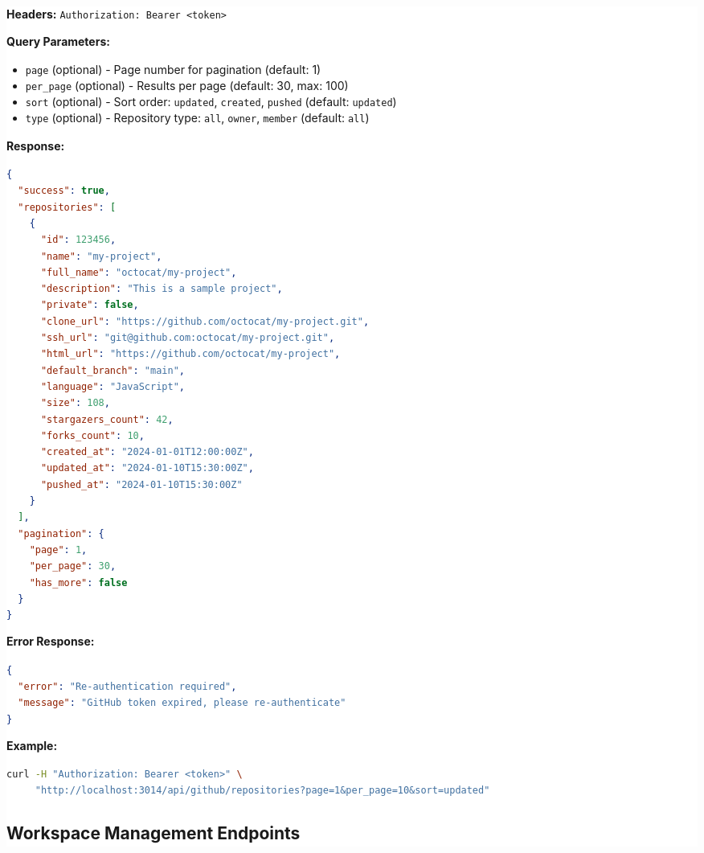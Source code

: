 **Headers:** `Authorization: Bearer <token>`

**Query Parameters:**
- `page` (optional) - Page number for pagination (default: 1)
- `per_page` (optional) - Results per page (default: 30, max: 100)
- `sort` (optional) - Sort order: `updated`, `created`, `pushed` (default: `updated`)
- `type` (optional) - Repository type: `all`, `owner`, `member` (default: `all`)

**Response:**
```json
{
  "success": true,
  "repositories": [
    {
      "id": 123456,
      "name": "my-project",
      "full_name": "octocat/my-project",
      "description": "This is a sample project",
      "private": false,
      "clone_url": "https://github.com/octocat/my-project.git",
      "ssh_url": "git@github.com:octocat/my-project.git",
      "html_url": "https://github.com/octocat/my-project",
      "default_branch": "main",
      "language": "JavaScript",
      "size": 108,
      "stargazers_count": 42,
      "forks_count": 10,
      "created_at": "2024-01-01T12:00:00Z",
      "updated_at": "2024-01-10T15:30:00Z",
      "pushed_at": "2024-01-10T15:30:00Z"
    }
  ],
  "pagination": {
    "page": 1,
    "per_page": 30,
    "has_more": false
  }
}
```

**Error Response:**
```json
{
  "error": "Re-authentication required",
  "message": "GitHub token expired, please re-authenticate"
}
```

**Example:**
```bash
curl -H "Authorization: Bearer <token>" \
     "http://localhost:3014/api/github/repositories?page=1&per_page=10&sort=updated"
```

## Workspace Management Endpoints
